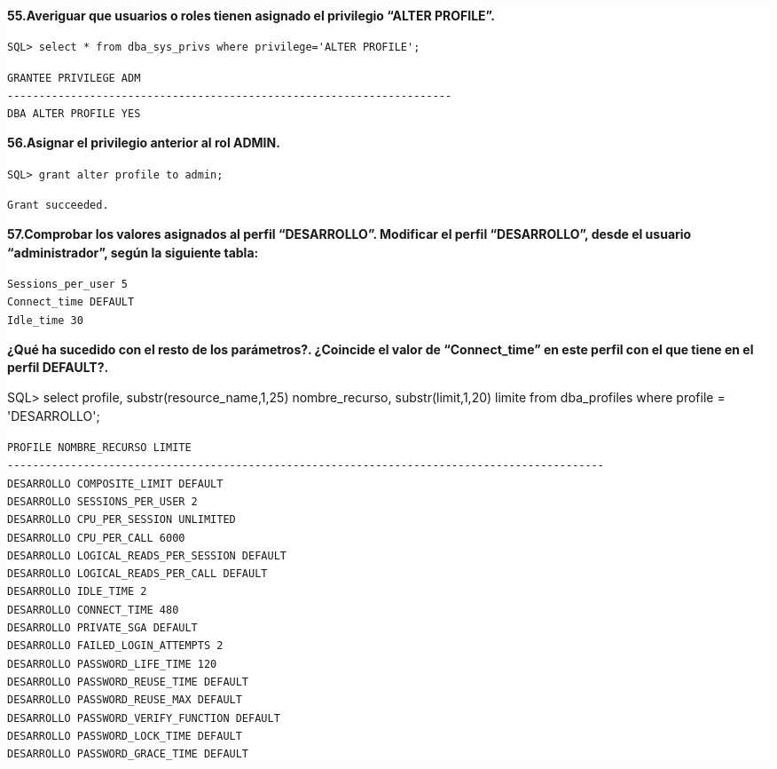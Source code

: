 **55.Averiguar que usuarios o roles tienen asignado el privilegio “ALTER
PROFILE”.**

```
SQL> select * from dba_sys_privs where privilege='ALTER PROFILE';
```

```
GRANTEE PRIVILEGE ADM
----------------------------------------------------------------------
DBA ALTER PROFILE YES
```

**56.Asignar el privilegio anterior al rol ADMIN.**

```
SQL> grant alter profile to admin;
```

```
Grant succeeded.
```

**57.Comprobar los valores asignados al perfil “DESARROLLO”. Modificar el perfil
“DESARROLLO”, desde el usuario “administrador”, según la siguiente tabla:**

```
Sessions_per_user 5
Connect_time DEFAULT
Idle_time 30
```

**¿Qué ha sucedido con el resto de los parámetros?. ¿Coincide el valor de
“Connect_time” en este perfil con el que tiene en el perfil DEFAULT?.**

SQL> select profile, substr(resource_name,1,25) nombre_recurso,
substr(limit,1,20) limite from dba_profiles where profile = 'DESARROLLO';

```
PROFILE NOMBRE_RECURSO LIMITE
----------------------------------------------------------------------------------------------
DESARROLLO COMPOSITE_LIMIT DEFAULT
DESARROLLO SESSIONS_PER_USER 2
DESARROLLO CPU_PER_SESSION UNLIMITED
DESARROLLO CPU_PER_CALL 6000
DESARROLLO LOGICAL_READS_PER_SESSION DEFAULT
DESARROLLO LOGICAL_READS_PER_CALL DEFAULT
DESARROLLO IDLE_TIME 2
DESARROLLO CONNECT_TIME 480
DESARROLLO PRIVATE_SGA DEFAULT
DESARROLLO FAILED_LOGIN_ATTEMPTS 2
DESARROLLO PASSWORD_LIFE_TIME 120
DESARROLLO PASSWORD_REUSE_TIME DEFAULT
DESARROLLO PASSWORD_REUSE_MAX DEFAULT
DESARROLLO PASSWORD_VERIFY_FUNCTION DEFAULT
DESARROLLO PASSWORD_LOCK_TIME DEFAULT
DESARROLLO PASSWORD_GRACE_TIME DEFAULT
```
